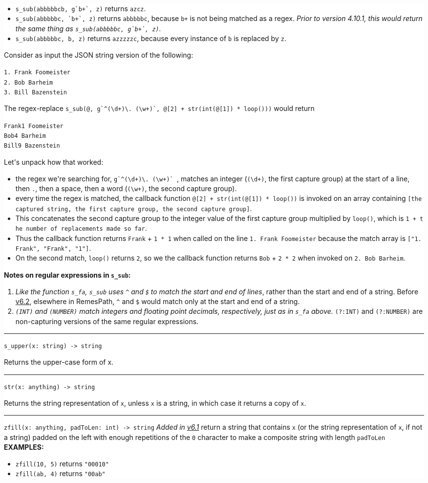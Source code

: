 * ``s_sub(abbbbbcb, g`b+`, z)`` returns `azcz`.
* ``s_sub(abbbbbc, `b+`, z)`` returns `abbbbbc`, because `b+` is not being matched as a regex. *Prior to version 4.10.1, this would return the same thing as ``s_sub(abbbbbc, g`b+`, z)``.*
* ``s_sub(abbbbbc, b, z)`` returns `azzzzzc`, because every instance of `b` is replaced by `z`.

Consider as input the JSON string version of the following:
```
1. Frank Foomeister
2. Bob Barheim
3. Bill Bazenstein
```
The regex-replace ``s_sub(@, g`^(\d+)\. (\w+)`, @[2] + str(int(@[1]) * loop()))`` would return
```
Frank1 Foomeister
Bob4 Barheim
Bill9 Bazenstein
```
Let's unpack how that worked:
* the regex we're searching for, ``g`^(\d+)\. (\w+)` ``, matches an integer (`(\d+)`, the first capture group) at the start of a line, then `.`, then a space, then a word (`(\w+)`, the second capture group).
* every time the regex is matched, the callback function `@[2] + str(int(@[1]) * loop())` is invoked on an array containing `[the captured string, the first capture group, the second capture group]`.
* This concatenates the second capture group to the integer value of the first capture group multiplied by `loop()`, which is `1 + the number of replacements made so far`.
* Thus the callback function returns `Frank` + `1 * 1` when called on the line `1. Frank Foomeister` because the match array is `["1. Frank", "Frank", "1"]`.
* On the second match, `loop()` returns `2`, so we the callback function returns `Bob` + `2 * 2` when invoked on `2. Bob Barheim`.

__Notes on regular expressions in `s_sub`:__

1. *Like the function `s_fa`, `s_sub` uses `^` and `$` to match the start and end of lines*, rather than the start and end of a string. Before [v6.2](/CHANGELOG.md#620---unreleased-yyyy-mm-dd), elsewhere in RemesPath, `^` and `$` would match only at the start and end of a string.
2. *`(INT)` and `(NUMBER)` match integers and floating point decimals, respectively, just as in `s_fa` above.* `(?:INT)` and `(?:NUMBER)` are non-capturing versions of the same regular expressions.

----
`s_upper(x: string) -> string`

Returns the upper-case form of x.

----
`str(x: anything) -> string`

Returns the string representation of `x`, unless `x` is a string, in which case it returns a copy of `x`.

---
`zfill(x: anything, padToLen: int) -> string`
*Added in [v6.1](/CHANGELOG.md#610---2023-12-28)*
return a string that contains `x` (or the string representation of `x`, if not a string)
padded on the left with enough repetitions of the `0` character to make a composite string with length `padToLen`
__EXAMPLES:__
* `zfill(10, 5)` returns `"00010"`
* `zfill(ab, 4)` returns `"00ab"`

